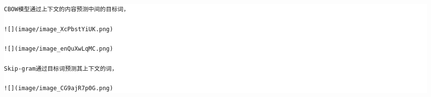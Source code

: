     CBOW模型通过上下文的内容预测中间的目标词，

    ![](image/image_XcPbstYiUK.png)

    ![](image/image_enQuXwLqMC.png)

    Skip-gram通过目标词预测其上下文的词，

    ![](image/image_CG9ajR7p0G.png)

